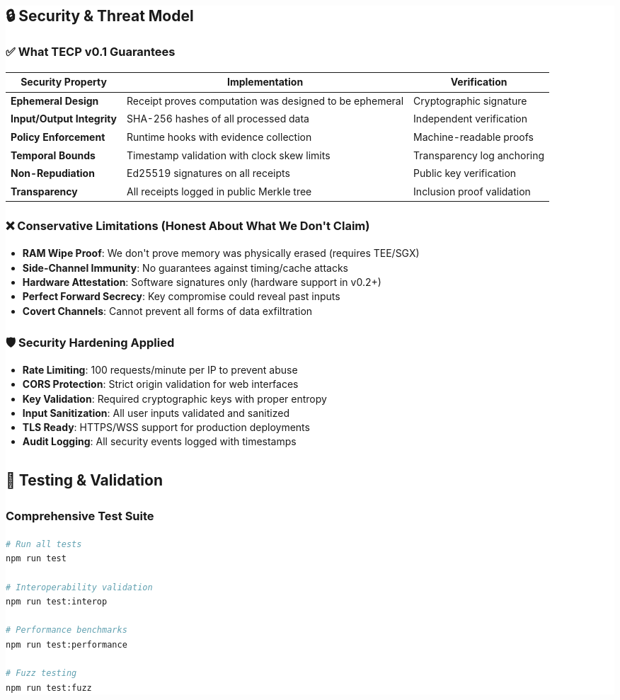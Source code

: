 ## 🔒 Security & Threat Model

### ✅ **What TECP v0.1 Guarantees**

| Security Property | Implementation | Verification |
|------------------|----------------|--------------|
| **Ephemeral Design** | Receipt proves computation was designed to be ephemeral | Cryptographic signature |
| **Input/Output Integrity** | SHA-256 hashes of all processed data | Independent verification |
| **Policy Enforcement** | Runtime hooks with evidence collection | Machine-readable proofs |
| **Temporal Bounds** | Timestamp validation with clock skew limits | Transparency log anchoring |
| **Non-Repudiation** | Ed25519 signatures on all receipts | Public key verification |
| **Transparency** | All receipts logged in public Merkle tree | Inclusion proof validation |

### ❌ **Conservative Limitations (Honest About What We Don't Claim)**

- **RAM Wipe Proof**: We don't prove memory was physically erased (requires TEE/SGX)
- **Side-Channel Immunity**: No guarantees against timing/cache attacks
- **Hardware Attestation**: Software signatures only (hardware support in v0.2+)
- **Perfect Forward Secrecy**: Key compromise could reveal past inputs
- **Covert Channels**: Cannot prevent all forms of data exfiltration

### 🛡️ **Security Hardening Applied**

- **Rate Limiting**: 100 requests/minute per IP to prevent abuse
- **CORS Protection**: Strict origin validation for web interfaces  
- **Key Validation**: Required cryptographic keys with proper entropy
- **Input Sanitization**: All user inputs validated and sanitized
- **TLS Ready**: HTTPS/WSS support for production deployments
- **Audit Logging**: All security events logged with timestamps

## 🧪 Testing & Validation

### **Comprehensive Test Suite**
```bash
# Run all tests
npm run test

# Interoperability validation  
npm run test:interop

# Performance benchmarks
npm run test:performance

# Fuzz testing
npm run test:fuzz
```

